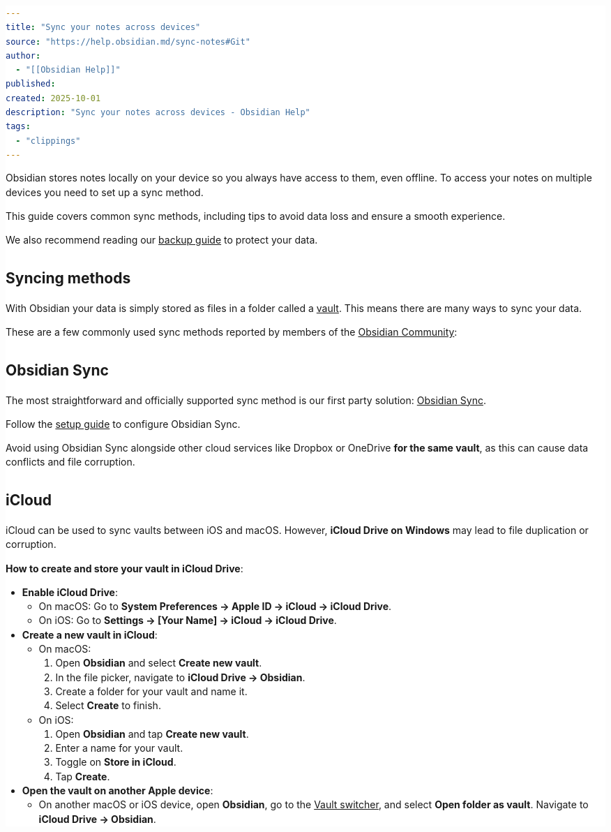 ```yaml
---
title: "Sync your notes across devices"
source: "https://help.obsidian.md/sync-notes#Git"
author:
  - "[[Obsidian Help]]"
published:
created: 2025-10-01
description: "Sync your notes across devices - Obsidian Help"
tags:
  - "clippings"
---
```

Obsidian stores notes locally on your device so you always have access to them, even offline. To access your notes on multiple devices you need to set up a sync method.

This guide covers common sync methods, including tips to avoid data loss and ensure a smooth experience.

We also recommend reading our [backup guide](https://help.obsidian.md/backup) to protect your data.

## Syncing methods

With Obsidian your data is simply stored as files in a folder called a [vault](https://help.obsidian.md/sync/vault-types). This means there are many ways to sync your data.

These are a few commonly used sync methods reported by members of the [Obsidian Community](https://obsidian.md/community):

## Obsidian Sync

The most straightforward and officially supported sync method is our first party solution: [Obsidian Sync](https://help.obsidian.md/sync).

Follow the [setup guide](https://help.obsidian.md/sync/setup) to configure Obsidian Sync.

Avoid using Obsidian Sync alongside other cloud services like Dropbox or OneDrive **for the same vault**, as this can cause data conflicts and file corruption.

## iCloud

iCloud can be used to sync vaults between iOS and macOS. However, **iCloud Drive on Windows** may lead to file duplication or corruption.

**How to create and store your vault in iCloud Drive**:

- **Enable iCloud Drive**:
	- On macOS: Go to **System Preferences → Apple ID → iCloud → iCloud Drive**.
	- On iOS: Go to **Settings → \[Your Name\] → iCloud → iCloud Drive**.
- **Create a new vault in iCloud**:
	- On macOS:
		1. Open **Obsidian** and select **Create new vault**.
		2. In the file picker, navigate to **iCloud Drive → Obsidian**.
		3. Create a folder for your vault and name it.
		4. Select **Create** to finish.
	- On iOS:
		1. Open **Obsidian** and tap **Create new vault**.
		2. Enter a name for your vault.
		3. Toggle on **Store in iCloud**.
		4. Tap **Create**.
- **Open the vault on another Apple device**:
	- On another macOS or iOS device, open **Obsidian**, go to the [Vault switcher](https://help.obsidian.md/manage-vaults), and select **Open folder as vault**. Navigate to **iCloud Drive → Obsidian**.
